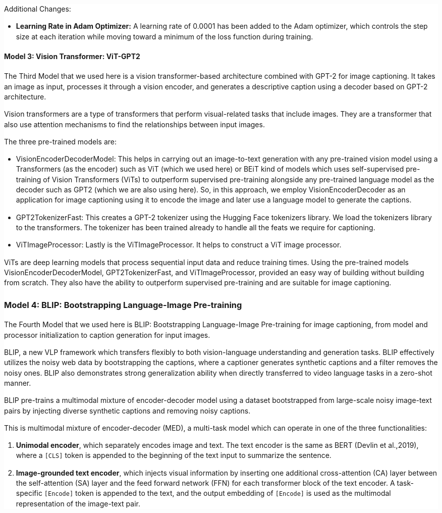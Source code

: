 Additional Changes:
- **Learning Rate in Adam Optimizer:** A learning rate of 0.0001 has been added to the Adam optimizer, which controls the step size at each iteration while moving toward a minimum of the loss function during training.

#### **Model 3: Vision Transformer: ViT-GPT2**

The Third Model that we used here is a vision transformer-based architecture combined with GPT-2 for image captioning. It takes an image as input, processes it through a vision encoder, and generates a descriptive caption using a decoder based on GPT-2 architecture.

Vision transformers are a type of transformers that perform visual-related tasks that include images. They are a transformer that also use attention mechanisms to find the relationships between input images.

The three pre-trained models are:

- VisionEncoderDecoderModel: This helps in carrying out an image-to-text generation with any pre-trained vision model using a Transformers (as the encoder) such as ViT (which we used here) or BEiT kind of models which uses self-supervised pre-training of Vision Transformers (ViTs) to outperform supervised pre-training alongside any pre-trained language model as the decoder such as GPT2 (which we are also using here). So, in this approach, we employ VisionEncoderDecoder as an application for image captioning using it to encode the image and later use a language model to generate the captions.

- GPT2TokenizerFast: This creates a GPT-2 tokenizer using the Hugging Face tokenizers library. We load the tokenizers library to the transformers. The tokenizer has been trained already to handle all the feats we require for captioning.

- ViTImageProcessor: Lastly is the ViTImageProcessor. It helps to construct a ViT image processor.

ViTs are deep learning models that process sequential input data and reduce training times. Using the pre-trained models VisionEncoderDecoderModel, GPT2TokenizerFast, and ViTImageProcessor, provided an easy way of building without building from scratch. They also have the ability to outperform supervised pre-training and are suitable for image captioning.

### **Model 4: BLIP: Bootstrapping Language-Image Pre-training**

The Fourth Model that we used here is BLIP: Bootstrapping Language-Image Pre-training for image captioning, from model and processor initialization to caption generation for input images.

BLIP, a new VLP framework which transfers flexibly to both vision-language understanding and generation tasks. BLIP effectively utilizes the noisy web data by bootstrapping the captions, where a captioner generates synthetic captions and a filter removes the noisy ones. BLIP also demonstrates strong generalization ability when directly transferred to video language tasks in a zero-shot manner.

BLIP pre-trains a multimodal mixture of encoder-decoder model using a dataset bootstrapped from large-scale noisy image-text pairs by injecting diverse synthetic captions and removing noisy captions.

This is multimodal mixture of encoder-decoder (MED), a multi-task model which can operate in one of the three functionalities:

1. **Unimodal encoder**, which separately encodes image and text. The text encoder is the same as BERT (Devlin et al.,2019), where a `[CLS]` token is appended to the beginning of the text input to summarize the sentence.

2. **Image-grounded text encoder**, which injects visual information by inserting one additional cross-attention (CA) layer between the self-attention (SA) layer and the feed forward network (FFN) for each transformer block of the text encoder. A task-specific `[Encode]` token is appended to the text, and the output embedding of `[Encode]` is used as the multimodal representation of the image-text pair.
